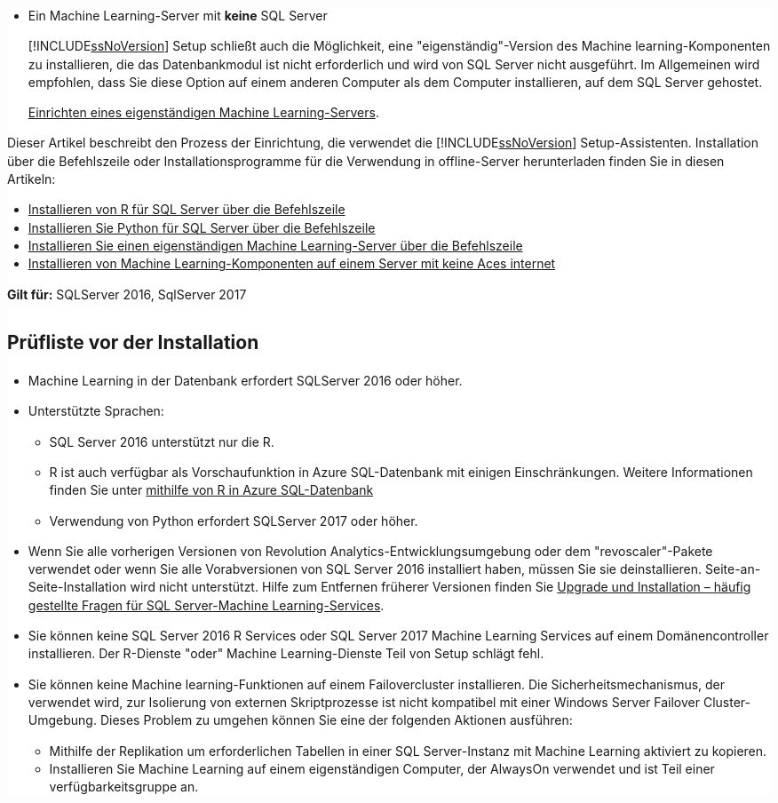 + Ein Machine Learning-Server mit **keine** SQL Server

    [!INCLUDE[ssNoVersion](../../includes/ssnoversion-md.md)] Setup schließt auch die Möglichkeit, eine "eigenständig"-Version des Machine learning-Komponenten zu installieren, die das Datenbankmodul ist nicht erforderlich und wird von SQL Server nicht ausgeführt.  Im Allgemeinen wird empfohlen, dass Sie diese Option auf einem anderen Computer als dem Computer installieren, auf dem SQL Server gehostet.
    
    [Einrichten eines eigenständigen Machine Learning-Servers](create-a-standalone-r-server.md).

Dieser Artikel beschreibt den Prozess der Einrichtung, die verwendet die [!INCLUDE[ssNoVersion](../../includes/ssnoversion-md.md)] Setup-Assistenten. Installation über die Befehlszeile oder Installationsprogramme für die Verwendung in offline-Server herunterladen finden Sie in diesen Artikeln:

+ [Installieren von R für SQL Server über die Befehlszeile](unattended-installs-of-sql-server-r-services.md)
+ [Installieren Sie Python für SQL Server über die Befehlszeile](../python/unattended-installs-of-sql-server-python-services.md)
+ [Installieren Sie einen eigenständigen Machine Learning-Server über die Befehlszeile](install-microsoft-r-server-from-the-command-line.md)
+ [Installieren von Machine Learning-Komponenten auf einem Server mit keine Aces internet](installing-ml-components-without-internet-access.md)

**Gilt für:** SQLServer 2016, SqlServer 2017

## <a name="bkmk_prereqs"></a> Prüfliste vor der Installation

+ Machine Learning in der Datenbank erfordert SQLServer 2016 oder höher. 

+ Unterstützte Sprachen: 

    + SQL Server 2016 unterstützt nur die R. 

    + R ist auch verfügbar als Vorschaufunktion in Azure SQL-Datenbank mit einigen Einschränkungen. Weitere Informationen finden Sie unter [mithilfe von R in Azure SQL-Datenbank](using-r-in-azure-sql-database.md)

    + Verwendung von Python erfordert SQLServer 2017 oder höher.

+ Wenn Sie alle vorherigen Versionen von Revolution Analytics-Entwicklungsumgebung oder dem "revoscaler"-Pakete verwendet oder wenn Sie alle Vorabversionen von SQL Server 2016 installiert haben, müssen Sie sie deinstallieren. Seite-an-Seite-Installation wird nicht unterstützt. Hilfe zum Entfernen früherer Versionen finden Sie [Upgrade und Installation – häufig gestellte Fragen für SQL Server-Machine Learning-Services](../r/upgrade-and-installation-faq-sql-server-r-services.md).

+ Sie können keine SQL Server 2016 R Services oder SQL Server 2017 Machine Learning Services auf einem Domänencontroller installieren. Der R-Dienste "oder" Machine Learning-Dienste Teil von Setup schlägt fehl.

+ Sie können keine Machine learning-Funktionen auf einem Failovercluster installieren. Die Sicherheitsmechanismus, der verwendet wird, zur Isolierung von externen Skriptprozesse ist nicht kompatibel mit einer Windows Server Failover Cluster-Umgebung. Dieses Problem zu umgehen können Sie eine der folgenden Aktionen ausführen:
    * Mithilfe der Replikation um erforderlichen Tabellen in einer SQL Server-Instanz mit Machine Learning aktiviert zu kopieren.
    * Installieren Sie Machine Learning auf einem eigenständigen Computer, der AlwaysOn verwendet und ist Teil einer verfügbarkeitsgruppe an.
